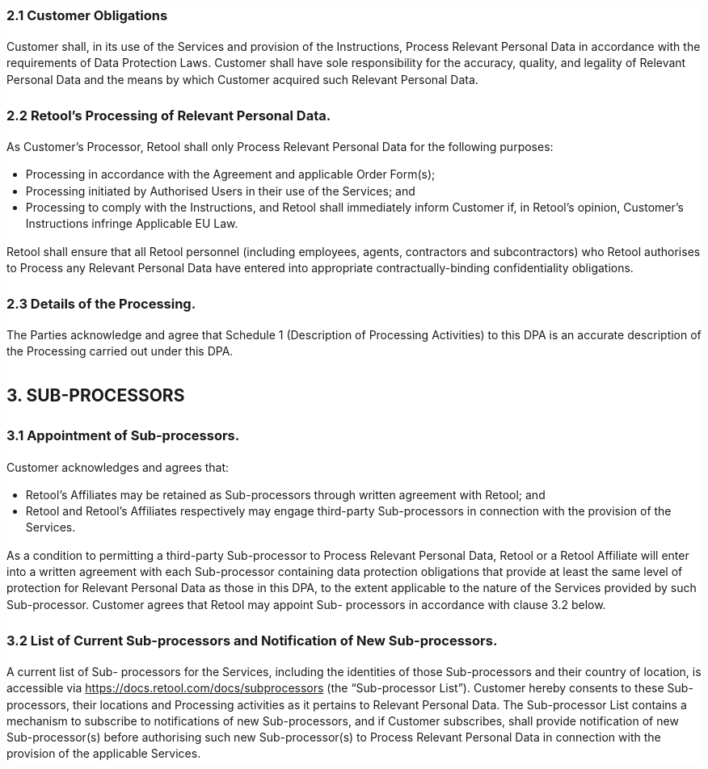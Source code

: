 ### 2.1 Customer Obligations

Customer shall, in its use of the Services and provision of the Instructions, Process Relevant Personal Data in accordance with the requirements of Data Protection Laws. Customer shall have sole responsibility for the accuracy, quality, and legality of Relevant Personal Data and the means by which Customer acquired such Relevant Personal Data.

### 2.2 Retool’s Processing of Relevant Personal Data. 

As Customer’s Processor, Retool shall only Process Relevant Personal Data for the following purposes: 

* Processing in accordance with the Agreement and applicable Order Form(s);
* Processing initiated by Authorised Users in their use of the Services; and
* Processing to comply with the Instructions, and Retool shall immediately inform Customer if, in Retool’s opinion, Customer’s Instructions infringe Applicable EU Law. 

Retool shall ensure that all Retool personnel (including employees, agents, contractors and subcontractors) who Retool authorises to Process any Relevant Personal Data have entered into appropriate contractually-binding confidentiality obligations.

### 2.3 Details of the Processing. 

The Parties acknowledge and agree that Schedule 1 (Description of Processing Activities) to this DPA is an accurate description of the Processing carried out under this DPA.

## 3. SUB-PROCESSORS

### 3.1 Appointment of Sub-processors. 

Customer acknowledges and agrees that:

* Retool’s Affiliates may be retained as Sub-processors through written agreement with Retool; and
* Retool and Retool’s Affiliates respectively may engage third-party Sub-processors in connection with the provision of the Services. 

As a condition to permitting a third-party Sub-processor to Process Relevant Personal Data, Retool or a Retool Affiliate will enter into a written agreement with each Sub-processor containing data protection obligations that provide at least the same level of protection for Relevant Personal Data as those in this DPA, to the extent applicable to the nature of the Services provided by such Sub-processor. Customer agrees that Retool may appoint Sub- processors in accordance with clause 3.2 below.

### 3.2 List of Current Sub-processors and Notification of New Sub-processors. 

A current list of Sub- processors for the Services, including the identities of those Sub-processors and their country of location, is accessible via https://docs.retool.com/docs/subprocessors (the “Sub-processor List”). Customer hereby consents to these Sub-processors, their locations and Processing activities as it pertains to Relevant Personal Data. The Sub-processor List contains a mechanism to subscribe to notifications of new Sub-processors, and if Customer subscribes, shall provide notification of new Sub-processor(s) before authorising such new Sub-processor(s) to Process Relevant Personal Data in connection with the provision of the applicable Services.

